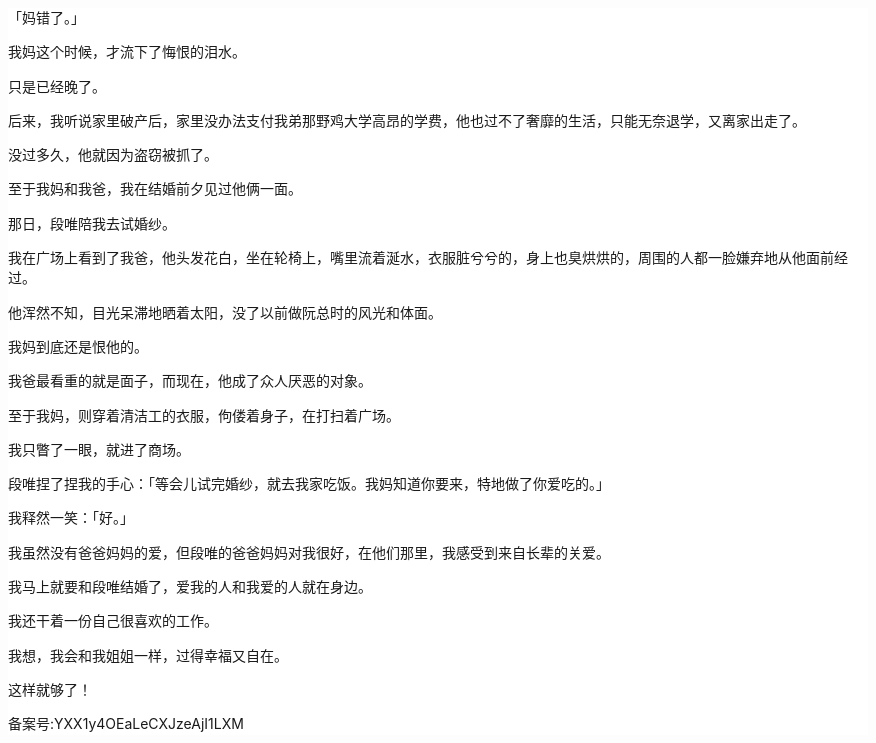 「妈错了。」

我妈这个时候，才流下了悔恨的泪水。

只是已经晚了。

后来，我听说家里破产后，家里没办法支付我弟那野鸡大学高昂的学费，他也过不了奢靡的生活，只能无奈退学，又离家出走了。

没过多久，他就因为盗窃被抓了。

至于我妈和我爸，我在结婚前夕见过他俩一面。

那日，段唯陪我去试婚纱。

我在广场上看到了我爸，他头发花白，坐在轮椅上，嘴里流着涎水，衣服脏兮兮的，身上也臭烘烘的，周围的人都一脸嫌弃地从他面前经过。

他浑然不知，目光呆滞地晒着太阳，没了以前做阮总时的风光和体面。

我妈到底还是恨他的。

我爸最看重的就是面子，而现在，他成了众人厌恶的对象。

至于我妈，则穿着清洁工的衣服，佝偻着身子，在打扫着广场。

我只瞥了一眼，就进了商场。

段唯捏了捏我的手心：「等会儿试完婚纱，就去我家吃饭。我妈知道你要来，特地做了你爱吃的。」

我释然一笑：「好。」

我虽然没有爸爸妈妈的爱，但段唯的爸爸妈妈对我很好，在他们那里，我感受到来自长辈的关爱。

我马上就要和段唯结婚了，爱我的人和我爱的人就在身边。

我还干着一份自己很喜欢的工作。

我想，我会和我姐姐一样，过得幸福又自在。

这样就够了！

备案号:YXX1y4OEaLeCXJzeAjI1LXM
